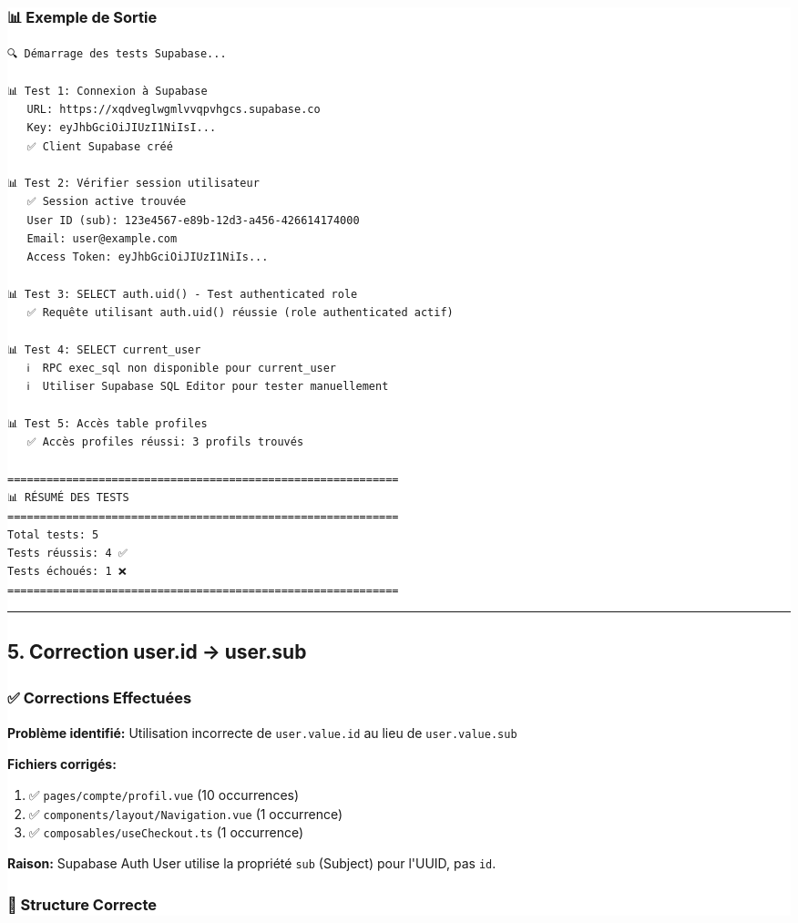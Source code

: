 ### 📊 Exemple de Sortie

```
🔍 Démarrage des tests Supabase...

📊 Test 1: Connexion à Supabase
   URL: https://xqdveglwgmlvvqpvhgcs.supabase.co
   Key: eyJhbGciOiJIUzI1NiIsI...
   ✅ Client Supabase créé

📊 Test 2: Vérifier session utilisateur
   ✅ Session active trouvée
   User ID (sub): 123e4567-e89b-12d3-a456-426614174000
   Email: user@example.com
   Access Token: eyJhbGciOiJIUzI1NiIs...

📊 Test 3: SELECT auth.uid() - Test authenticated role
   ✅ Requête utilisant auth.uid() réussie (role authenticated actif)

📊 Test 4: SELECT current_user
   ℹ️  RPC exec_sql non disponible pour current_user
   ℹ️  Utiliser Supabase SQL Editor pour tester manuellement

📊 Test 5: Accès table profiles
   ✅ Accès profiles réussi: 3 profils trouvés

============================================================
📊 RÉSUMÉ DES TESTS
============================================================
Total tests: 5
Tests réussis: 4 ✅
Tests échoués: 1 ❌
============================================================
```

---

## 5. Correction user.id → user.sub

### ✅ Corrections Effectuées

**Problème identifié:** Utilisation incorrecte de `user.value.id` au lieu de `user.value.sub`

**Fichiers corrigés:**

1. ✅ `pages/compte/profil.vue` (10 occurrences)
2. ✅ `components/layout/Navigation.vue` (1 occurrence)
3. ✅ `composables/useCheckout.ts` (1 occurrence)

**Raison:** Supabase Auth User utilise la propriété `sub` (Subject) pour l'UUID, pas `id`.

### 📌 Structure Correcte
